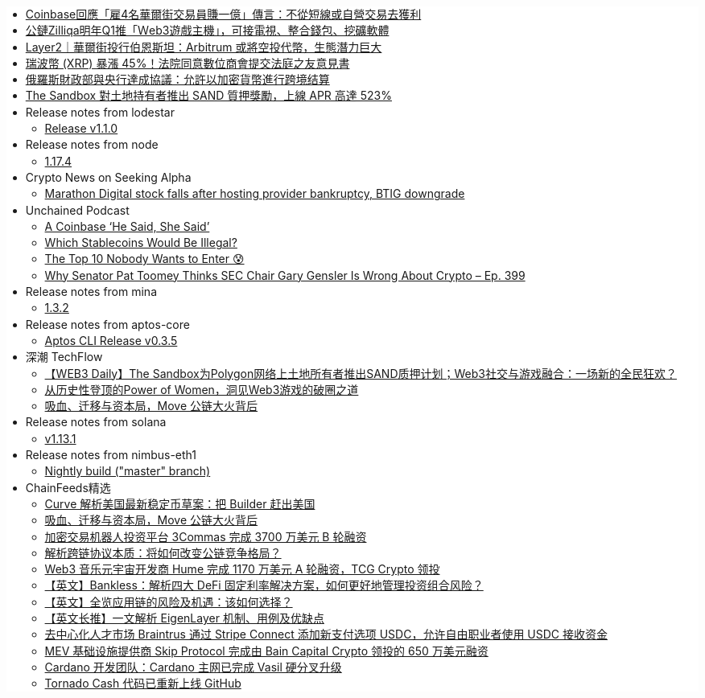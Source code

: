   - [Coinbase回應「雇4名華爾街交易員賺一億」傳言：不從短線或自營交易去獲利](https://www.blocktempo.com/coinbase-refutes-wsj-report/)
  - [公鏈Zilliqa明年Q1推「Ｗeb3遊戲主機」，可接電視、整合錢包、挖礦軟體](https://www.blocktempo.com/zilliqa-announces-web3-games-console/)
  - [Layer2｜華爾街投行伯恩斯坦：Arbitrum 或將空投代幣，生態潛力巨大](https://www.blocktempo.com/bernstein-said-arbitrum-was-good-and-had-some-opportunity-to-launch-airdrop/)
  - [瑞波幣 (XRP) 暴漲 45%！法院同意數位商會提交法庭之友意見書](https://www.blocktempo.com/court-approves-amicus-curiae-submission-by-digital-chambers-of-commerce/)
  - [俄羅斯財政部與央行達成協議：允許以加密貨幣進行跨境结算](https://www.blocktempo.com/russian-ministry-of-finance-and-cbr-approve-use-of-crypto-for-cross-border-payments/)
  - [The Sandbox 對土地持有者推出 SAND 質押獎勵，上線 APR 高達 523%](https://www.blocktempo.com/sandbox-land-owners-exclusive-sand-staking-apr-523/)
- Release notes from lodestar
  - [Release v1.1.0](https://github.com/ChainSafe/lodestar/releases/tag/v1.1.0)
- Release notes from node
  - [1.17.4](https://github.com/mysteriumnetwork/node/releases/tag/1.17.4)
- Crypto News on Seeking Alpha
  - [Marathon Digital stock falls after hosting provider bankruptcy, BTIG downgrade](https://seekingalpha.com/news/3885661-marathon-digital-stock-falls-after-hosting-provider-bankruptcy-btig-downgrade?utm_source=feed_news_crypto&utm_medium=referral)
- Unchained Podcast
  - [A Coinbase ‘He Said, She Said’](https://unchainedpodcast.com/a-coinbase-he-said-she-said/)
  - [Which Stablecoins Would Be Illegal?](https://unchainedpodcast.com/which-stablecoins-would-be-illegal/)
  - [The Top 10 Nobody Wants to Enter 😰](https://unchainedpodcast.com/the-top-10-nobody-wants-to-enter-%f0%9f%98%b0/)
  - [Why Senator Pat Toomey Thinks SEC Chair Gary Gensler Is Wrong About Crypto – Ep. 399](https://unchainedpodcast.com/why-senator-pat-toomey-thinks-sec-chair-gary-gensler-is-wrong-about-crypto-ep-399/)
- Release notes from mina
  - [1.3.2](https://github.com/MinaProtocol/mina/releases/tag/1.3.2)
- Release notes from aptos-core
  - [Aptos CLI Release v0.3.5](https://github.com/aptos-labs/aptos-core/releases/tag/aptos-cli-v0.3.5)
- 深潮 TechFlow
  - [【WEB3 Daily】The Sandbox为Polygon网络上土地所有者推出SAND质押计划；Web3社交与游戏融合：一场新的全民狂欢？](https://techflowpost.substack.com/p/web3-dailythe-sandboxpolygonsandweb3)
  - [从历史性登顶的Power of Women，洞见Web3游戏的破圈之道](https://techflowpost.substack.com/p/power-of-womenweb3)
  - [吸血、迁移与资本局，Move 公链大火背后](https://techflowpost.substack.com/p/move)
- Release notes from solana
  - [v1.13.1](https://github.com/solana-labs/solana/releases/tag/v1.13.1)
- Release notes from nimbus-eth1
  - [Nightly build ("master" branch)](https://github.com/status-im/nimbus-eth1/releases/tag/nightly)
- ChainFeeds精选
  - [Curve 解析美国最新稳定币草案：把 Builder 赶出美国](https://www.theblockbeats.info/news/31923)
  - [吸血、迁移与资本局，Move 公链大火背后](https://techflowpost.substack.com/p/move)
  - [加密交易机器人投资平台 3Commas 完成 3700 万美元 B 轮融资](https://www.businesswire.com/news/home/20220922005579/en/Largest-Crypto-Trading-Bot-and-Investment-Platform-3Commas-Raises-37M-in-Series-B-Funding-Round)
  - [解析跨链协议本质：将如何改变公链竞争格局？](https://mp.weixin.qq.com/s/r1BUTZesIam11ITQ9V1lWw)
  - [Web3 音乐元宇宙开发商 Hume 完成 1170 万美元 A 轮融资，TCG Crypto 领投](https://www.forbes.com/sites/dbloom/2022/09/22/angelbaby-owner-hume-lands-117-million-to-create-promote-virtual-music-metastars/?sh=57ed55da426d)
  - [【英文】Bankless：解析四大 DeFi 固定利率解决方案，如何更好地管理投资组合风险？](https://newsletter.banklesshq.com/p/fixed-rate-yields-that-outperform)
  - [【英文】全览应用链的风险及机遇：该如何选择？](https://medium.com/alliancedao/the-appchain-universe-the-risks-and-opportunities-9a22530e2a0c)
  - [【英文长推】一文解析 EigenLayer 机制、用例及优缺点](https://twitter.com/_nishil_/status/1573018197829115905)
  - [去中心化人才市场 Braintrus 通过 Stripe Connect 添加新支付选项 USDC，允许自由职业者使用 USDC 接收资金](https://stripe.com/newsroom/stories/braintrust-crypto-payouts)
  - [MEV 基础设施提供商 Skip Protocol 完成由 Bain Capital Crypto 领投的 650 万美元融资](https://www.theblock.co/post/171981/bain-crypto-leads-6-5-million-round-for-mev-infrastructure-provider-skip)
  - [Cardano 开发团队：Cardano 主网已完成 Vasil 硬分叉升级](https://twitter.com/InputOutputHK/status/1573067916211527681)
  - [Tornado Cash 代码已重新上线 GitHub](https://github.com/tornadocash)
